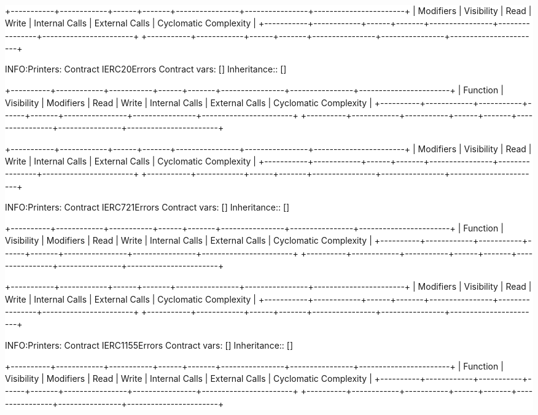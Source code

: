 +-----------+------------+------+-------+----------------+----------------+-----------------------+
| Modifiers | Visibility | Read | Write | Internal Calls | External Calls | Cyclomatic Complexity |
+-----------+------------+------+-------+----------------+----------------+-----------------------+
+-----------+------------+------+-------+----------------+----------------+-----------------------+

INFO:Printers:
Contract IERC20Errors
Contract vars: []
Inheritance:: []
 
+----------+------------+-----------+------+-------+----------------+----------------+-----------------------+
| Function | Visibility | Modifiers | Read | Write | Internal Calls | External Calls | Cyclomatic Complexity |
+----------+------------+-----------+------+-------+----------------+----------------+-----------------------+
+----------+------------+-----------+------+-------+----------------+----------------+-----------------------+

+-----------+------------+------+-------+----------------+----------------+-----------------------+
| Modifiers | Visibility | Read | Write | Internal Calls | External Calls | Cyclomatic Complexity |
+-----------+------------+------+-------+----------------+----------------+-----------------------+
+-----------+------------+------+-------+----------------+----------------+-----------------------+

INFO:Printers:
Contract IERC721Errors
Contract vars: []
Inheritance:: []
 
+----------+------------+-----------+------+-------+----------------+----------------+-----------------------+
| Function | Visibility | Modifiers | Read | Write | Internal Calls | External Calls | Cyclomatic Complexity |
+----------+------------+-----------+------+-------+----------------+----------------+-----------------------+
+----------+------------+-----------+------+-------+----------------+----------------+-----------------------+

+-----------+------------+------+-------+----------------+----------------+-----------------------+
| Modifiers | Visibility | Read | Write | Internal Calls | External Calls | Cyclomatic Complexity |
+-----------+------------+------+-------+----------------+----------------+-----------------------+
+-----------+------------+------+-------+----------------+----------------+-----------------------+

INFO:Printers:
Contract IERC1155Errors
Contract vars: []
Inheritance:: []
 
+----------+------------+-----------+------+-------+----------------+----------------+-----------------------+
| Function | Visibility | Modifiers | Read | Write | Internal Calls | External Calls | Cyclomatic Complexity |
+----------+------------+-----------+------+-------+----------------+----------------+-----------------------+
+----------+------------+-----------+------+-------+----------------+----------------+-----------------------+
